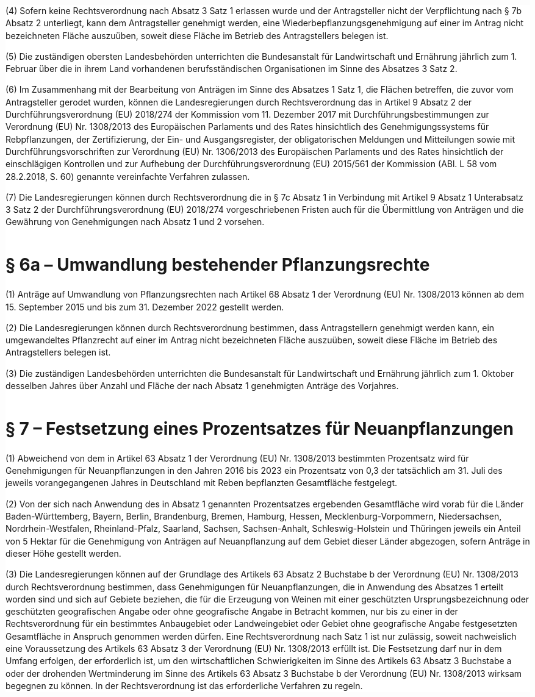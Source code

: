 (4) Sofern keine Rechtsverordnung nach Absatz 3 Satz 1 erlassen wurde und der Antragsteller nicht der Verpflichtung nach § 7b Absatz 2 unterliegt, kann dem Antragsteller genehmigt werden, eine Wiederbepflanzungsgenehmigung auf einer im Antrag nicht bezeichneten Fläche auszuüben, soweit diese Fläche im Betrieb des Antragstellers belegen ist.

(5) Die zuständigen obersten Landesbehörden unterrichten die Bundesanstalt für Landwirtschaft und Ernährung jährlich zum 1. Februar über die in ihrem Land vorhandenen berufsständischen Organisationen im Sinne des Absatzes 3 Satz 2.

(6) Im Zusammenhang mit der Bearbeitung von Anträgen im Sinne des Absatzes 1 Satz 1, die Flächen betreffen, die zuvor vom Antragsteller gerodet wurden, können die Landesregierungen durch Rechtsverordnung das in Artikel 9 Absatz 2 der Durchführungsverordnung (EU) 2018/274 der Kommission vom 11. Dezember 2017 mit Durchführungsbestimmungen zur Verordnung (EU) Nr. 1308/2013 des Europäischen Parlaments und des Rates hinsichtlich des Genehmigungssystems für Rebpflanzungen, der Zertifizierung, der Ein- und Ausgangsregister, der obligatorischen Meldungen und Mitteilungen sowie mit Durchführungsvorschriften zur Verordnung (EU) Nr. 1306/2013 des Europäischen Parlaments und des Rates hinsichtlich der einschlägigen Kontrollen und zur Aufhebung der Durchführungsverordnung (EU) 2015/561 der Kommission (ABl. L 58 vom 28.2.2018, S. 60) genannte vereinfachte Verfahren zulassen.

(7) Die Landesregierungen können durch Rechtsverordnung die in § 7c Absatz 1 in Verbindung mit Artikel 9 Absatz 1 Unterabsatz 3 Satz 2 der Durchführungsverordnung (EU) 2018/274 vorgeschriebenen Fristen auch für die Übermittlung von Anträgen und die Gewährung von Genehmigungen nach Absatz 1 und 2 vorsehen.

# § 6a – Umwandlung bestehender Pflanzungsrechte

(1) Anträge auf Umwandlung von Pflanzungsrechten nach Artikel 68 Absatz 1 der Verordnung (EU) Nr. 1308/2013 können ab dem 15. September 2015 und bis zum 31. Dezember 2022 gestellt werden.

(2) Die Landesregierungen können durch Rechtsverordnung bestimmen, dass Antragstellern genehmigt werden kann, ein umgewandeltes Pflanzrecht auf einer im Antrag nicht bezeichneten Fläche auszuüben, soweit diese Fläche im Betrieb des Antragstellers belegen ist.

(3) Die zuständigen Landesbehörden unterrichten die Bundesanstalt für Landwirtschaft und Ernährung jährlich zum 1. Oktober desselben Jahres über Anzahl und Fläche der nach Absatz 1 genehmigten Anträge des Vorjahres.

# § 7 – Festsetzung eines Prozentsatzes für Neuanpflanzungen

(1) Abweichend von dem in Artikel 63 Absatz 1 der Verordnung (EU) Nr. 1308/2013 bestimmten Prozentsatz wird für Genehmigungen für Neuanpflanzungen in den Jahren 2016 bis 2023 ein Prozentsatz von 0,3 der tatsächlich am 31. Juli des jeweils vorangegangenen Jahres in Deutschland mit Reben bepflanzten Gesamtfläche festgelegt.

(2) Von der sich nach Anwendung des in Absatz 1 genannten Prozentsatzes ergebenden Gesamtfläche wird vorab für die Länder Baden-Württemberg, Bayern, Berlin, Brandenburg, Bremen, Hamburg, Hessen, Mecklenburg-Vorpommern, Niedersachsen, Nordrhein-Westfalen, Rheinland-Pfalz, Saarland, Sachsen, Sachsen-Anhalt, Schleswig-Holstein und Thüringen jeweils ein Anteil von 5 Hektar für die Genehmigung von Anträgen auf Neuanpflanzung auf dem Gebiet dieser Länder abgezogen, sofern Anträge in dieser Höhe gestellt werden.

(3) Die Landesregierungen können auf der Grundlage des Artikels 63 Absatz 2 Buchstabe b der Verordnung (EU) Nr. 1308/2013 durch Rechtsverordnung bestimmen, dass Genehmigungen für Neuanpflanzungen, die in Anwendung des Absatzes 1 erteilt worden sind und sich auf Gebiete beziehen, die für die Erzeugung von Weinen mit einer geschützten Ursprungsbezeichnung oder geschützten geografischen Angabe oder ohne geografische Angabe in Betracht kommen, nur bis zu einer in der Rechtsverordnung für ein bestimmtes Anbaugebiet oder Landweingebiet oder Gebiet ohne geografische Angabe festgesetzten Gesamtfläche in Anspruch genommen werden dürfen. Eine Rechtsverordnung nach Satz 1 ist nur zulässig, soweit nachweislich eine Voraussetzung des Artikels 63 Absatz 3 der Verordnung (EU) Nr. 1308/2013 erfüllt ist. Die Festsetzung darf nur in dem Umfang erfolgen, der erforderlich ist, um den wirtschaftlichen Schwierigkeiten im Sinne des Artikels 63 Absatz 3 Buchstabe a oder der drohenden Wertminderung im Sinne des Artikels 63 Absatz 3 Buchstabe b der Verordnung (EU) Nr. 1308/2013 wirksam begegnen zu können. In der Rechtsverordnung ist das erforderliche Verfahren zu regeln.
